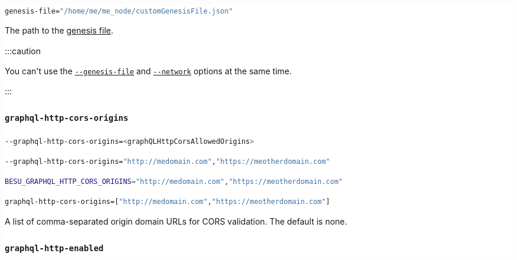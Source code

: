 </TabItem>

<TabItem value="Configuration file" label="Configuration file">

```bash
genesis-file="/home/me/me_node/customGenesisFile.json"
```

</TabItem>

</Tabs>

The path to the [genesis file](../../concepts/genesis-file.md).

:::caution

You can't use the [`--genesis-file`](#genesis-file) and [`--network`](#network) options at the same time.

:::

### `graphql-http-cors-origins`

<Tabs>

<TabItem value="Syntax" label="Syntax" default>

```bash
--graphql-http-cors-origins=<graphQLHttpCorsAllowedOrigins>
```

</TabItem>

<TabItem value="Example" label="Example">

```bash
--graphql-http-cors-origins="http://medomain.com","https://meotherdomain.com"
```

</TabItem>

<TabItem value="Environment variable" label="Environment variable">

```bash
BESU_GRAPHQL_HTTP_CORS_ORIGINS="http://medomain.com","https://meotherdomain.com"
```

</TabItem>

<TabItem value="Configuration file" label="Configuration file">

```bash
graphql-http-cors-origins=["http://medomain.com","https://meotherdomain.com"]
```

</TabItem>

</Tabs>

A list of comma-separated origin domain URLs for CORS validation. The default is none.

### `graphql-http-enabled`


[push gateway integration]: ../../how-to/monitor/metrics.md#running-prometheus-with-besu-in-push-mode
[JWT provider's public key file]: ../../how-to/use-besu-api/authenticate.md#jwt-public-key-authentication